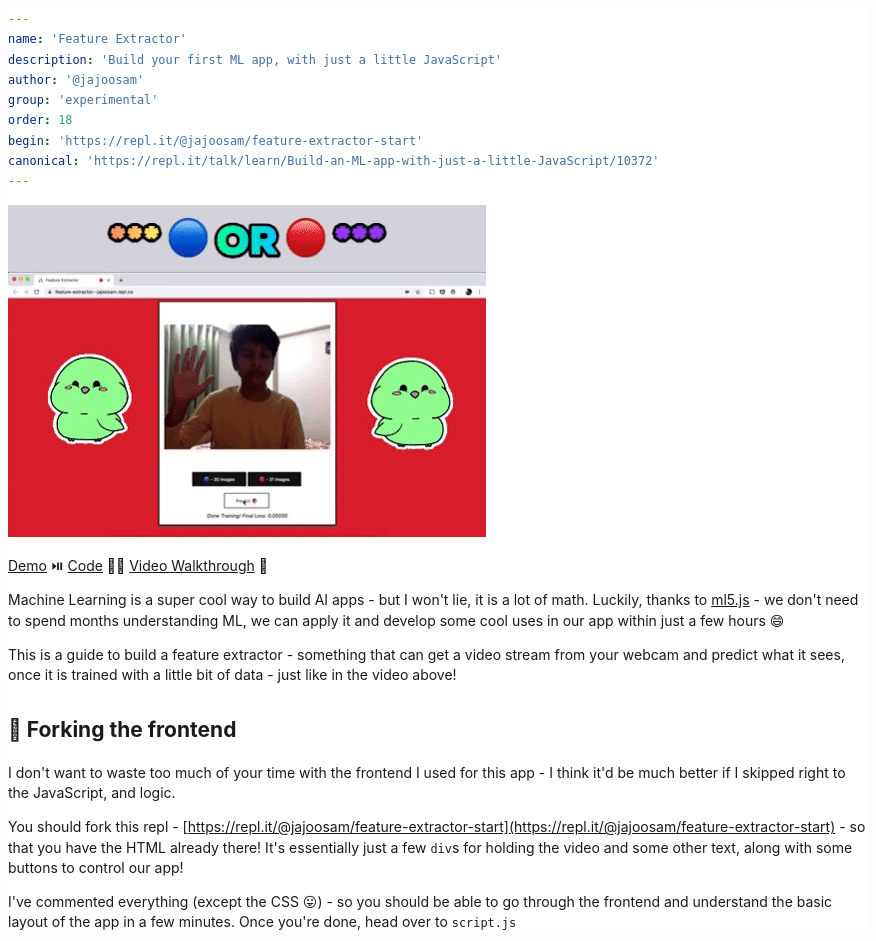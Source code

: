```yaml
---
name: 'Feature Extractor'
description: 'Build your first ML app, with just a little JavaScript'
author: '@jajoosam'
group: 'experimental'
order: 18
begin: 'https://repl.it/@jajoosam/feature-extractor-start'
canonical: 'https://repl.it/talk/learn/Build-an-ML-app-with-just-a-little-JavaScript/10372'
---
```


![](img/main.gif)

[Demo](https://feature-extractor--jajoosam.repl.co) ⏯️ [Code](https://feature-extractor--jajoosam.repl.co/__repl) 👨‍💻 [Video Walkthrough](https://feature-extractor--jajoosam.repl.co/demo.mp4) 🎦

Machine Learning is a super cool way to build AI apps - but I won't lie, it is a lot of math. Luckily, thanks to [ml5.js](https://ml5js.org) - we don't need to spend months understanding ML, we can apply it and develop some cool uses in our app within just a few hours 😄

This is a guide to build a feature extractor - something that can get a video stream from your webcam and predict what it sees, once it is trained with a little bit of data - just like in the video above!

## 🍴 Forking the frontend

I don't want to waste too much of your time with the frontend I used for this app - I think it'd be much better if I skipped right to the JavaScript, and logic.

You should fork this repl - [https://repl.it/@jajoosam/feature-extractor-start](https://repl.it/@jajoosam/feature-extractor-start) - so that you have the HTML already there! It's essentially just a few `div`s for holding the video and some other text, along with some buttons to control our app!

I've commented everything (except the CSS 😛) - so you should be able to go through the frontend and understand the basic layout of the app in a few minutes. Once you're done, head over to `script.js`
